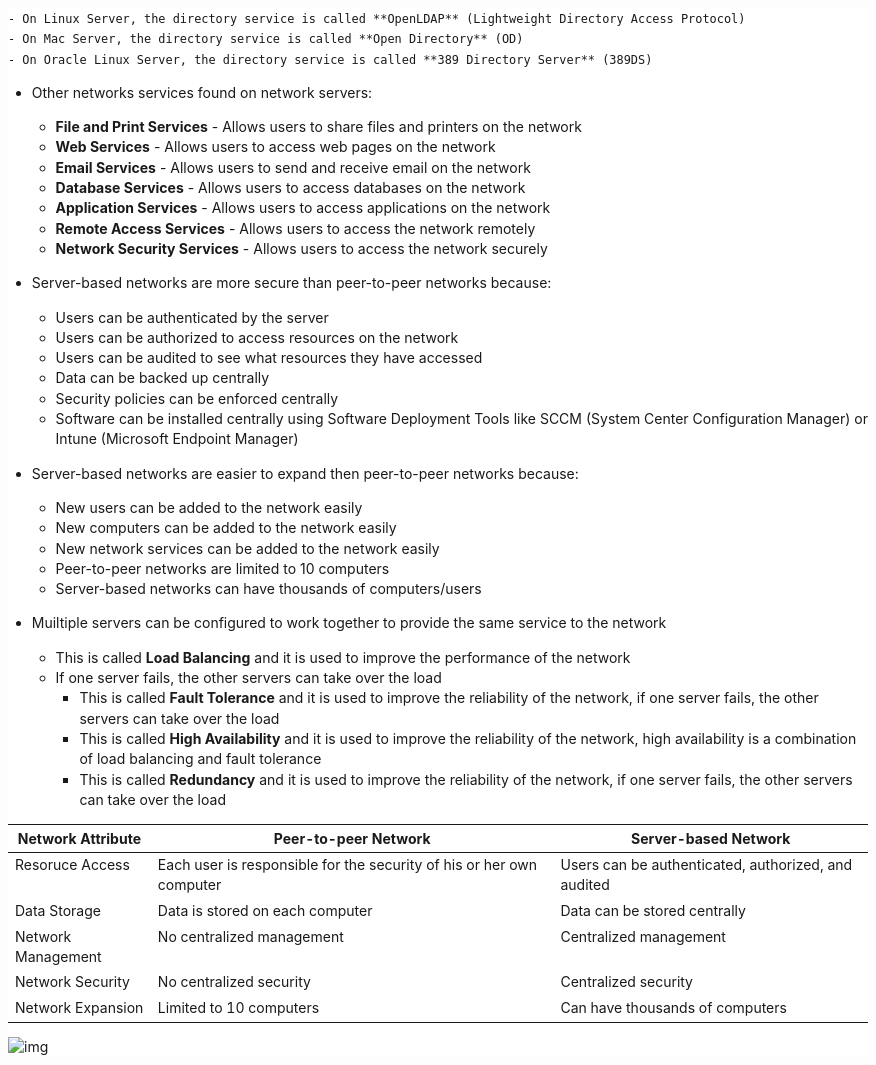     - On Linux Server, the directory service is called **OpenLDAP** (Lightweight Directory Access Protocol)
    - On Mac Server, the directory service is called **Open Directory** (OD)
    - On Oracle Linux Server, the directory service is called **389 Directory Server** (389DS)

- Other networks services found on network servers:
  - **File and Print Services** - Allows users to share files and printers on the network
  - **Web Services** - Allows users to access web pages on the network
  - **Email Services** - Allows users to send and receive email on the network
  - **Database Services** - Allows users to access databases on the network
  - **Application Services** - Allows users to access applications on the network
  - **Remote Access Services** - Allows users to access the network remotely
  - **Network Security Services** - Allows users to access the network securely

- Server-based networks are more secure than peer-to-peer networks because:
   - Users can be authenticated by the server
   - Users can be authorized to access resources on the network
   - Users can be audited to see what resources they have accessed
   - Data can be backed up centrally
   - Security policies can be enforced centrally
   - Software can be installed centrally using Software Deployment Tools like SCCM (System Center Configuration Manager) or Intune (Microsoft Endpoint Manager)
  
- Server-based networks are easier to expand then peer-to-peer networks because:
   - New users can be added to the network easily
   - New computers can be added to the network easily
   - New network services can be added to the network easily
   - Peer-to-peer networks are limited to 10 computers
   - Server-based networks can have thousands of computers/users

- Muiltiple servers can be configured to work together to provide the same service to the network
   - This is called **Load Balancing** and it is used to improve the performance of the network
   - If one server fails, the other servers can take over the load
     - This is called **Fault Tolerance** and it is used to improve the reliability of the network, if one server fails, the other servers can take over the load
     - This is called **High Availability** and it is used to improve the reliability of the network, high availability is a combination of load balancing and fault tolerance
     - This is called **Redundancy** and it is used to improve the reliability of the network, if one server fails, the other servers can take over the load

|Network Attribute|Peer-to-peer Network|Server-based Network|
|-----------------|--------------------|--------------------|
|Resoruce Access|Each user is responsible for the security of his or her own computer|Users can be authenticated, authorized, and audited|
|Data Storage|Data is stored on each computer|Data can be stored centrally|
|Network Management|No centralized management|Centralized management|
|Network Security|No centralized security|Centralized security|
|Network Expansion|Limited to 10 computers|Can have thousands of computers|

![img](https://i.imgur.com/dGgOkZT.png)

